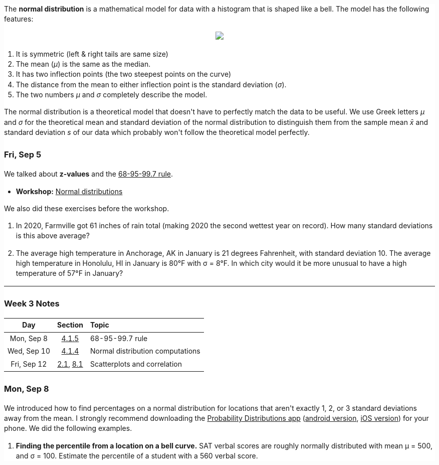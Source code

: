 The **normal distribution** is a mathematical model for data with a histogram that is shaped like a bell.  The model has the following features:

<center>
<img src="https://bclins.github.io/spring25/math121/NormalDistributionInflectionPoints.png" width = 520></img>
</center>

1. It is symmetric (left & right tails are same size)
2. The mean ($\mu$) is the same as the median. 
3. It has two inflection points (the two steepest points on the curve)
4. The distance from the mean to either inflection point is the standard deviation ($\sigma$).  
5. The two numbers $\mu$ and $\sigma$ completely describe the model.

The normal distribution is a theoretical model that doesn't have to perfectly match the data to be useful. We use Greek letters $\mu$ and $\sigma$ for the theoretical mean and standard deviation of the normal distribution to distinguish them from the sample mean $\bar{x}$ and standard deviation $s$ of our data which probably won't follow the theoretical model perfectly. 

### Fri, Sep 5

We talked about **z-values** and the [68-95-99.7 rule](http://people.hsc.edu/faculty-staff/blins/StatsExamples/NormalDistributionEmpiricalRule.pdf). 

* **Workshop:** [Normal distributions](http://people.hsc.edu/faculty-staff/blins/StatsExamples/NormalDist.pdf)

We also did these exercises before the workshop.

1. In 2020, Farmville got 61 inches of rain total (making 2020 the second wettest year on record). How many standard deviations is this above average? 

2. The average high temperature in Anchorage, AK in January is 21 degrees Fahrenheit, with standard deviation 10. The average high temperature in Honolulu, HI in January is 80°F with σ = 8°F. In which city would it be more unusual to have a high temperature of 57°F in January?

- - - 

### Week 3 Notes

Day  | Section  | Topic
:---:|:---:|:-----------------------------------
Mon, Sep 8  | [4.1.5][4.1.5] | 68-95-99.7 rule
Wed, Sep 10 | [4.1.4][4.1.4] | Normal distribution computations
Fri, Sep 12 | [2.1][2.1], [8.1][8.1] | Scatterplots and correlation

### Mon, Sep 8

We introduced how to find percentages on a normal distribution for locations that aren't exactly 1, 2, or 3 standard deviations away from the mean. I strongly recommend downloading the [Probability Distributions app](https://homepage.divms.uiowa.edu/~mbognar/applets/normal.html) ([android version](https://play.google.com/store/apps/details?id=com.mbognar.probdist), [iOS version](https://itunes.apple.com/us/app/probability-distributions/id889106396))  for your phone.  We did the following examples. 

1. **Finding the percentile from a location on a bell curve.** SAT verbal scores are roughly normally distributed with mean μ = 500, and σ = 100.  Estimate the percentile of a student with a 560 verbal score. 


[1.2]: <http://people.hsc.edu/faculty-staff/blins/books/OpenIntroStats4e.pdf#section.1.2>
[1.3]: <http://people.hsc.edu/faculty-staff/blins/books/OpenIntroStats4e.pdf#section.1.3>
[1.4]: <http://people.hsc.edu/faculty-staff/blins/books/OpenIntroStats4e.pdf#section.1.4>
[2.1]: <http://people.hsc.edu/faculty-staff/blins/books/OpenIntroStats4e.pdf#section.2.1>
[2.1.1]: <http://people.hsc.edu/faculty-staff/blins/books/OpenIntroStats4e.pdf#subsection.2.1.1>
[2.1.3]: <http://people.hsc.edu/faculty-staff/blins/books/OpenIntroStats4e.pdf#subsection.2.1.3>
[2.1.4]: <http://people.hsc.edu/faculty-staff/blins/books/OpenIntroStats4e.pdf#subsection.2.1.4>
[2.1.5]: <http://people.hsc.edu/faculty-staff/blins/books/OpenIntroStats4e.pdf#subsection.2.1.5>
[2.2]: <http://people.hsc.edu/faculty-staff/blins/books/OpenIntroStats4e.pdf#section.2.2>
[2.3]: <http://people.hsc.edu/faculty-staff/blins/books/OpenIntroStats4e.pdf#section.2.3>
[3.1]: <http://people.hsc.edu/faculty-staff/blins/books/OpenIntroStats4e.pdf#section.3.1>
[3.2]: <http://people.hsc.edu/faculty-staff/blins/books/OpenIntroStats4e.pdf#section.3.2>
[3.4]: <http://people.hsc.edu/faculty-staff/blins/books/OpenIntroStats4e.pdf#section.3.4>
[3.5]: <http://people.hsc.edu/faculty-staff/blins/books/OpenIntroStats4e.pdf#section.3.5>
[4.1]: <http://people.hsc.edu/faculty-staff/blins/books/OpenIntroStats4e.pdf#section.4.1>
[4.1.4]: <http://people.hsc.edu/faculty-staff/blins/books/OpenIntroStats4e.pdf#subsection.4.1.4>
[4.1.5]: <http://people.hsc.edu/faculty-staff/blins/books/OpenIntroStats4e.pdf#subsection.4.1.5>
[4.3]: <http://people.hsc.edu/faculty-staff/blins/books/OpenIntroStats4e.pdf#section.4.3>
[5.1]: <http://people.hsc.edu/faculty-staff/blins/books/OpenIntroStats4e.pdf#section.5.1>
[5.1.3]: <http://people.hsc.edu/faculty-staff/blins/books/OpenIntroStats4e.pdf#subsection.5.1.3>
[5.2]: <http://people.hsc.edu/faculty-staff/blins/books/OpenIntroStats4e.pdf#section.5.2>
[5.3]: <http://people.hsc.edu/faculty-staff/blins/books/OpenIntroStats4e.pdf#section.5.3>
[5.3.3]: <http://people.hsc.edu/faculty-staff/blins/books/OpenIntroStats4e.pdf#subsection.5.3.3>
[6.1]: <http://people.hsc.edu/faculty-staff/blins/books/OpenIntroStats4e.pdf#section.6.1>
[6.2]: <http://people.hsc.edu/faculty-staff/blins/books/OpenIntroStats4e.pdf#section.6.2>
[6.2.3]: <http://people.hsc.edu/faculty-staff/blins/books/OpenIntroStats4e.pdf#subsection.6.2.3>
[6.3]: <http://people.hsc.edu/faculty-staff/blins/books/OpenIntroStats4e.pdf#section.6.3>
[6.4]: <http://people.hsc.edu/faculty-staff/blins/books/OpenIntroStats4e.pdf#section.6.4>
[7.1]: <http://people.hsc.edu/faculty-staff/blins/books/OpenIntroStats4e.pdf#section.7.1>
[7.1.4]: <http://people.hsc.edu/faculty-staff/blins/books/OpenIntroStats4e.pdf#subsection.7.1.4>
[7.1.5]: <http://people.hsc.edu/faculty-staff/blins/books/OpenIntroStats4e.pdf#subsection.7.1.5>
[7.2]: <http://people.hsc.edu/faculty-staff/blins/books/OpenIntroStats4e.pdf#section.7.2>
[7.3]: <http://people.hsc.edu/faculty-staff/blins/books/OpenIntroStats4e.pdf#section.7.3>
[7.4]: <http://people.hsc.edu/faculty-staff/blins/books/OpenIntroStats4e.pdf#section.7.4>
[8.1]: <http://people.hsc.edu/faculty-staff/blins/books/OpenIntroStats4e.pdf#section.8.1>
[8.1.4]: <http://people.hsc.edu/faculty-staff/blins/books/OpenIntroStats4e.pdf#subsection.8.1.4>
[8.2]: <http://people.hsc.edu/faculty-staff/blins/books/OpenIntroStats4e.pdf#section.8.2>
[8.4]: <http://people.hsc.edu/faculty-staff/blins/books/OpenIntroStats4e.pdf#section.8.4>
[Wk01]: <>